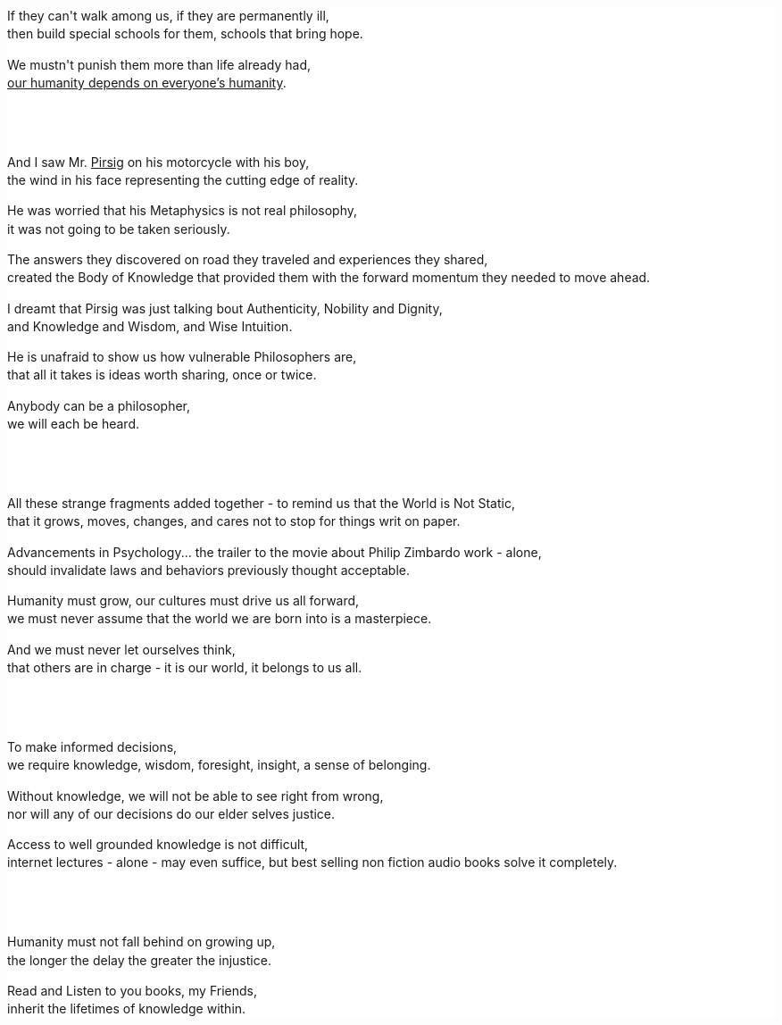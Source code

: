 If they can't walk among us, if they are permanently ill,<br>
then build special schools for them, schools that bring hope.

We mustn't punish them more than life already had,<br>
[our humanity depends on everyone’s humanity](https://www.youtube.com/watch?v=c2tOp7OxyQ8).

<br><br>


And I saw Mr. [Pirsig](https://www.youtube.com/watch?v=k6IKu2wgm5I) on his motorcycle with his boy,<br>
the wind in his face representing the cutting edge of reality.

He was worried that his Metaphysics is not real philosophy,<br>
it was not going to be taken seriously.

The answers they discovered on road they traveled and experiences they shared,<br>
created the Body of Knowledge that provided them with the forward momentum they needed to move ahead.

I dreamt that Pirsig was just talking bout Authenticity, Nobility and Dignity,<br>
and Knowledge and Wisdom, and Wise Intuition.

He is unafraid to show us how vulnerable Philosophers are,<br>
that all it takes is ideas worth sharing, once or twice.

Anybody can be a philosopher,<br>
we will each be heard.

<br><br>

All these strange fragments added together - to remind us that the World is Not Static,<br>
that it grows, moves, changes, and cares not to stop for things writ on paper.

Advancements in Psychology... the trailer to the movie about Philip Zimbardo work - alone,<br>
should invalidate laws and behaviors previously thought acceptable.

Humanity must grow, our cultures must drive us all forward,<br>
we must never assume that the world we are born into is a masterpiece.

And we must never let ourselves think,<br>
that others are in charge - it is our world, it belongs to us all.

<br><br>

To make informed decisions,<br>
we require knowledge, wisdom, foresight, insight, a sense of belonging.

Without knowledge, we will not be able to see right from wrong,<br>
nor will any of our decisions do our elder selves justice.

Access to well grounded knowledge is not difficult,<br>
internet lectures - alone - may even suffice, but best selling non fiction audio books solve it completely.<br>

<br><br>

Humanity must not fall behind on growing up,<br>
the longer the delay the greater the injustice.

Read and Listen to you books, my Friends,<br>
inherit the lifetimes of knowledge within.
